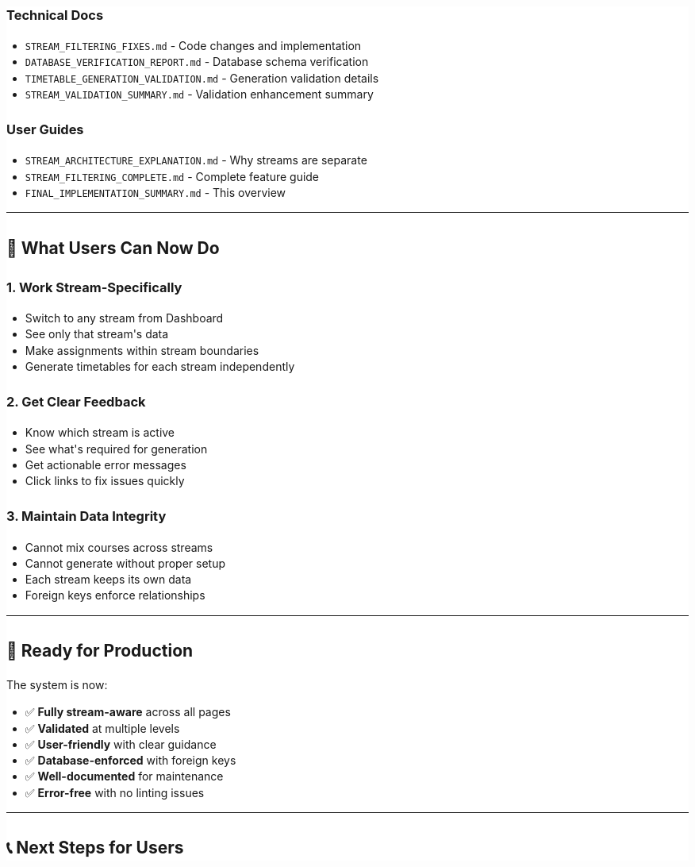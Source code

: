 ### Technical Docs
- `STREAM_FILTERING_FIXES.md` - Code changes and implementation
- `DATABASE_VERIFICATION_REPORT.md` - Database schema verification
- `TIMETABLE_GENERATION_VALIDATION.md` - Generation validation details
- `STREAM_VALIDATION_SUMMARY.md` - Validation enhancement summary

### User Guides
- `STREAM_ARCHITECTURE_EXPLANATION.md` - Why streams are separate
- `STREAM_FILTERING_COMPLETE.md` - Complete feature guide
- `FINAL_IMPLEMENTATION_SUMMARY.md` - This overview

---

## 🎯 What Users Can Now Do

### 1. Work Stream-Specifically
- Switch to any stream from Dashboard
- See only that stream's data
- Make assignments within stream boundaries
- Generate timetables for each stream independently

### 2. Get Clear Feedback
- Know which stream is active
- See what's required for generation
- Get actionable error messages
- Click links to fix issues quickly

### 3. Maintain Data Integrity
- Cannot mix courses across streams
- Cannot generate without proper setup
- Each stream keeps its own data
- Foreign keys enforce relationships

---

## 🚀 Ready for Production

The system is now:
- ✅ **Fully stream-aware** across all pages
- ✅ **Validated** at multiple levels
- ✅ **User-friendly** with clear guidance
- ✅ **Database-enforced** with foreign keys
- ✅ **Well-documented** for maintenance
- ✅ **Error-free** with no linting issues

---

## 📞 Next Steps for Users
